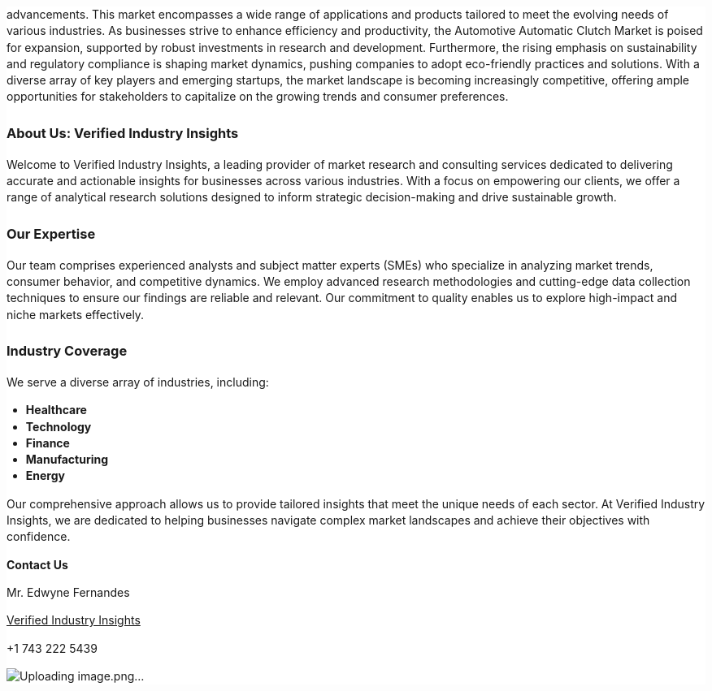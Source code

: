 advancements. This market encompasses a wide range of applications and products tailored to meet the evolving needs of various industries. As businesses strive to enhance efficiency and productivity, the Automotive Automatic Clutch Market is poised for expansion, supported by robust investments in research and development. Furthermore, the rising emphasis on sustainability and regulatory compliance is shaping market dynamics, pushing companies to adopt eco-friendly practices and solutions. With a diverse array of key players and emerging startups, the market landscape is becoming increasingly competitive, offering ample opportunities for stakeholders to capitalize on the growing trends and consumer preferences.</p><h3>About Us: Verified Industry Insights</h3><p>Welcome to Verified Industry Insights, a leading provider of market research and consulting services dedicated to delivering accurate and actionable insights for businesses across various industries. With a focus on empowering our clients, we offer a range of analytical research solutions designed to inform strategic decision-making and drive sustainable growth.</p><h3>Our Expertise</h3><p>Our team comprises experienced analysts and subject matter experts (SMEs) who specialize in analyzing market trends, consumer behavior, and competitive dynamics. We employ advanced research methodologies and cutting-edge data collection techniques to ensure our findings are reliable and relevant. Our commitment to quality enables us to explore high-impact and niche markets effectively.</p><h3>Industry Coverage</h3><p>We serve a diverse array of industries, including:</p><ul><li><strong>Healthcare</strong></li><li><strong>Technology</strong></li><li><strong>Finance</strong></li><li><strong>Manufacturing</strong></li><li><strong>Energy</strong></li></ul><p>Our comprehensive approach allows us to provide tailored insights that meet the unique needs of each sector. At Verified Industry Insights, we are dedicated to helping businesses navigate complex market landscapes and achieve their objectives with confidence.</p><p><strong>Contact Us</strong></p><p>Mr. Edwyne Fernandes</p><p><a href="https://www.verifiedindustryinsights.com/">Verified Industry Insights</a></p><p>+1 743 222 5439</p>
![Uploading image.png…]()
